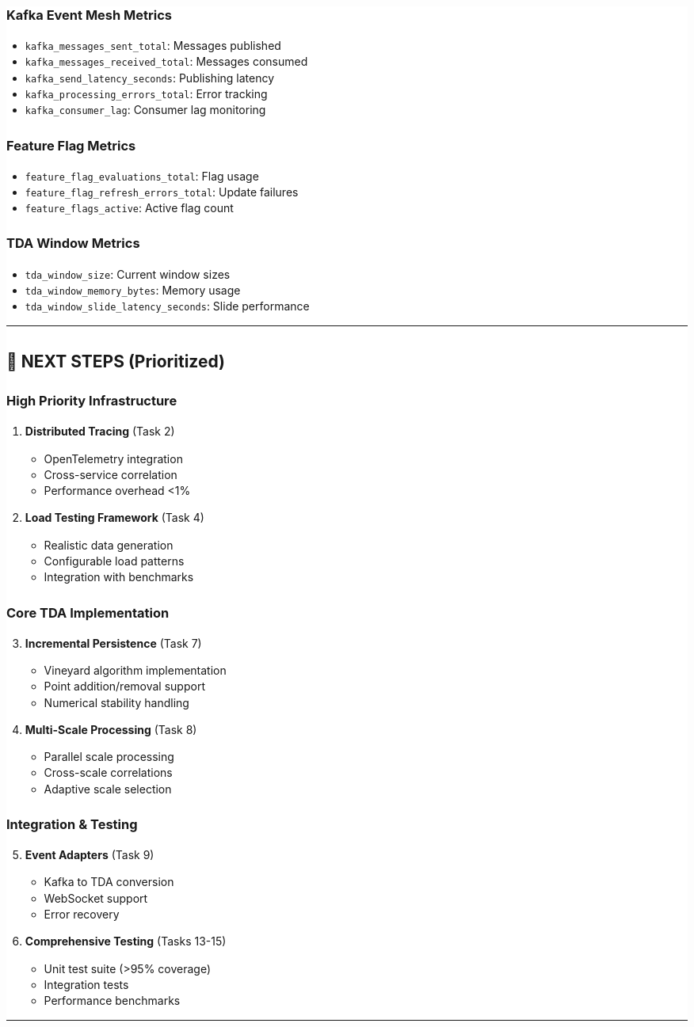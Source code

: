 ### Kafka Event Mesh Metrics
- `kafka_messages_sent_total`: Messages published
- `kafka_messages_received_total`: Messages consumed
- `kafka_send_latency_seconds`: Publishing latency
- `kafka_processing_errors_total`: Error tracking
- `kafka_consumer_lag`: Consumer lag monitoring

### Feature Flag Metrics
- `feature_flag_evaluations_total`: Flag usage
- `feature_flag_refresh_errors_total`: Update failures
- `feature_flags_active`: Active flag count

### TDA Window Metrics
- `tda_window_size`: Current window sizes
- `tda_window_memory_bytes`: Memory usage
- `tda_window_slide_latency_seconds`: Slide performance

---

## 🚀 NEXT STEPS (Prioritized)

### High Priority Infrastructure
1. **Distributed Tracing** (Task 2)
   - OpenTelemetry integration
   - Cross-service correlation
   - Performance overhead <1%

2. **Load Testing Framework** (Task 4)
   - Realistic data generation
   - Configurable load patterns
   - Integration with benchmarks

### Core TDA Implementation
3. **Incremental Persistence** (Task 7)
   - Vineyard algorithm implementation
   - Point addition/removal support
   - Numerical stability handling

4. **Multi-Scale Processing** (Task 8)
   - Parallel scale processing
   - Cross-scale correlations
   - Adaptive scale selection

### Integration & Testing
5. **Event Adapters** (Task 9)
   - Kafka to TDA conversion
   - WebSocket support
   - Error recovery

6. **Comprehensive Testing** (Tasks 13-15)
   - Unit test suite (>95% coverage)
   - Integration tests
   - Performance benchmarks

---